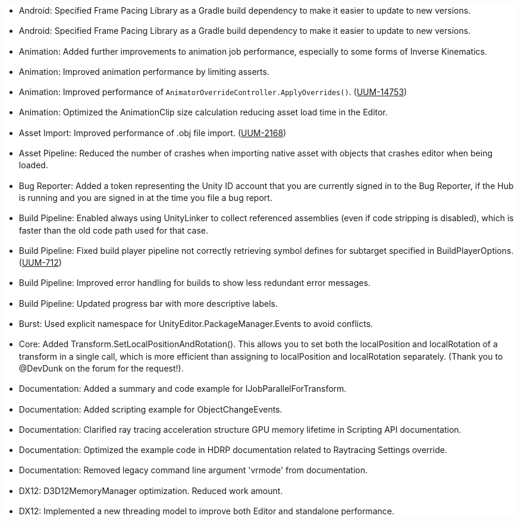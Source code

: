- Android: Specified Frame Pacing Library as a Gradle build dependency to make it easier to update to new versions.

- Android: Specified Frame Pacing Library as a Gradle build dependency to make it easier to update to new versions.

- Animation: Added further improvements to animation job performance, especially to some forms of Inverse Kinematics.

- Animation: Improved animation performance by limiting asserts.

- Animation: Improved performance of `AnimatorOverrideController.ApplyOverrides()`.
    ([UUM-14753](https://issuetracker.unity3d.com/issues/significant-impact-on-performance-when-using-animator-override-controller))

- Animation: Optimized the AnimationClip size calculation reducing asset load time in the Editor.

- Asset Import: Improved performance of .obj file import.
    ([UUM-2168](https://issuetracker.unity3d.com/issues/importing-obj-file-of-500mb-in-size-freezes-when-using-operating-system-in-some-non-english-language-keyboard))

- Asset Pipeline: Reduced the number of crashes when importing native asset with objects that crashes editor when being loaded.

- Bug Reporter: Added a token representing the Unity ID account that you are currently signed in to the Bug Reporter, if the Hub is running and you are signed in at the time you file a bug report.

- Build Pipeline: Enabled always using UnityLinker to collect referenced assemblies \(even if code stripping is disabled\), which is faster than the old code path used for that case.

- Build Pipeline: Fixed build player pipeline not correctly retrieving symbol defines for subtarget specified in BuildPlayerOptions.
    ([UUM-712](https://issuetracker.unity3d.com/issues/playersettings-dot-setscriptingdefinesymbols-doesnt-set-symbols-when-buildtarget-parameter-doesnt-match-current-build-target))

- Build Pipeline: Improved error handling for builds to show less redundant error messages.

- Build Pipeline: Updated progress bar with more descriptive labels.

- Burst: Used explicit namespace for UnityEditor.PackageManager.Events to avoid conflicts.

- Core: Added Transform.SetLocalPositionAndRotation\(\). This allows you to set both the localPosition and localRotation of a transform in a single call, which is more efficient than assigning to localPosition and localRotation separately. \(Thank you to @DevDunk on the forum for the request\!\).

- Documentation: Added a summary and code example for IJobParallelForTransform.

- Documentation: Added scripting example for ObjectChangeEvents.

- Documentation: Clarified ray tracing acceleration structure GPU memory lifetime in Scripting API documentation.

- Documentation: Optimized the example code in HDRP documentation related to Raytracing Settings override.

- Documentation: Removed legacy command line argument 'vrmode' from documentation.

- DX12: D3D12MemoryManager optimization. Reduced work amount.

- DX12: Implemented a new threading model to improve both Editor and standalone performance.
